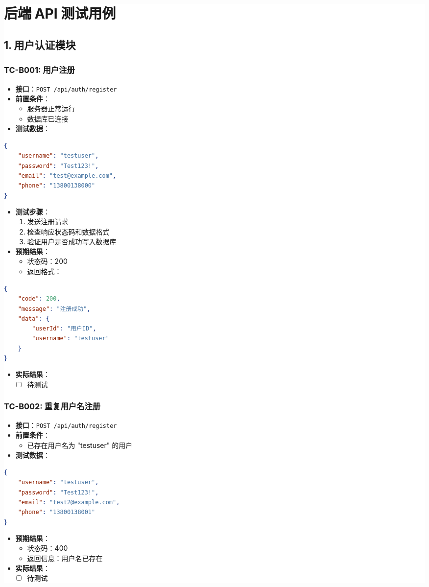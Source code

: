 # 后端 API 测试用例

## 1. 用户认证模块

### TC-B001: 用户注册
- **接口**：`POST /api/auth/register`
- **前置条件**：
  - 服务器正常运行
  - 数据库已连接
- **测试数据**：
```json
{
    "username": "testuser",
    "password": "Test123!",
    "email": "test@example.com",
    "phone": "13800138000"
}
```
- **测试步骤**：
  1. 发送注册请求
  2. 检查响应状态码和数据格式
  3. 验证用户是否成功写入数据库
- **预期结果**：
  - 状态码：200
  - 返回格式：
```json
{
    "code": 200,
    "message": "注册成功",
    "data": {
        "userId": "用户ID",
        "username": "testuser"
    }
}
```
- **实际结果**：
  - [ ] 待测试

### TC-B002: 重复用户名注册
- **接口**：`POST /api/auth/register`
- **前置条件**：
  - 已存在用户名为 "testuser" 的用户
- **测试数据**：
```json
{
    "username": "testuser",
    "password": "Test123!",
    "email": "test2@example.com",
    "phone": "13800138001"
}
```
- **预期结果**：
  - 状态码：400
  - 返回信息：用户名已存在
- **实际结果**：
  - [ ] 待测试
